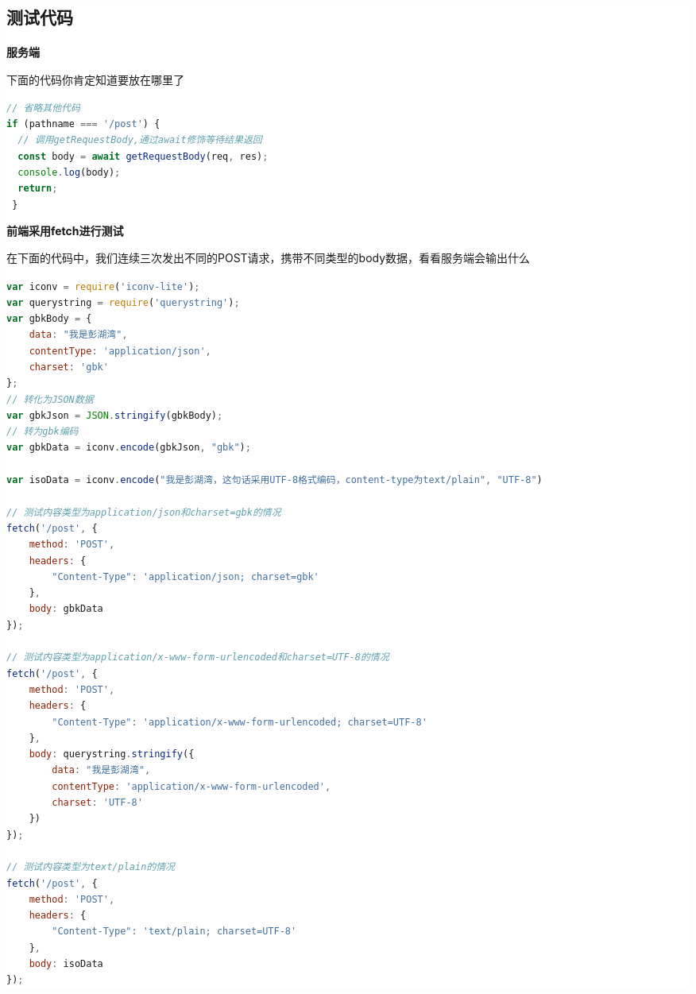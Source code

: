 ## 测试代码

**服务端**

下面的代码你肯定知道要放在哪里了

```js
// 省略其他代码
if (pathname === '/post') {
  // 调用getRequestBody,通过await修饰等待结果返回
  const body = await getRequestBody(req, res);
  console.log(body);
  return;
 }
```

**前端采用fetch进行测试**

在下面的代码中，我们连续三次发出不同的POST请求，携带不同类型的body数据，看看服务端会输出什么

```js
var iconv = require('iconv-lite');
var querystring = require('querystring');
var gbkBody = {
    data: "我是彭湖湾",
    contentType: 'application/json',
    charset: 'gbk'
};
// 转化为JSON数据
var gbkJson = JSON.stringify(gbkBody);
// 转为gbk编码
var gbkData = iconv.encode(gbkJson, "gbk");

var isoData = iconv.encode("我是彭湖湾，这句话采用UTF-8格式编码，content-type为text/plain", "UTF-8")

// 测试内容类型为application/json和charset=gbk的情况
fetch('/post', {
    method: 'POST',
    headers: {
        "Content-Type": 'application/json; charset=gbk'
    },
    body: gbkData
});

// 测试内容类型为application/x-www-form-urlencoded和charset=UTF-8的情况
fetch('/post', {
    method: 'POST',
    headers: {
        "Content-Type": 'application/x-www-form-urlencoded; charset=UTF-8'
    },
    body: querystring.stringify({
        data: "我是彭湖湾",
        contentType: 'application/x-www-form-urlencoded',
        charset: 'UTF-8'
    })
});

// 测试内容类型为text/plain的情况
fetch('/post', {
    method: 'POST',
    headers: {
        "Content-Type": 'text/plain; charset=UTF-8'
    },
    body: isoData
});
```